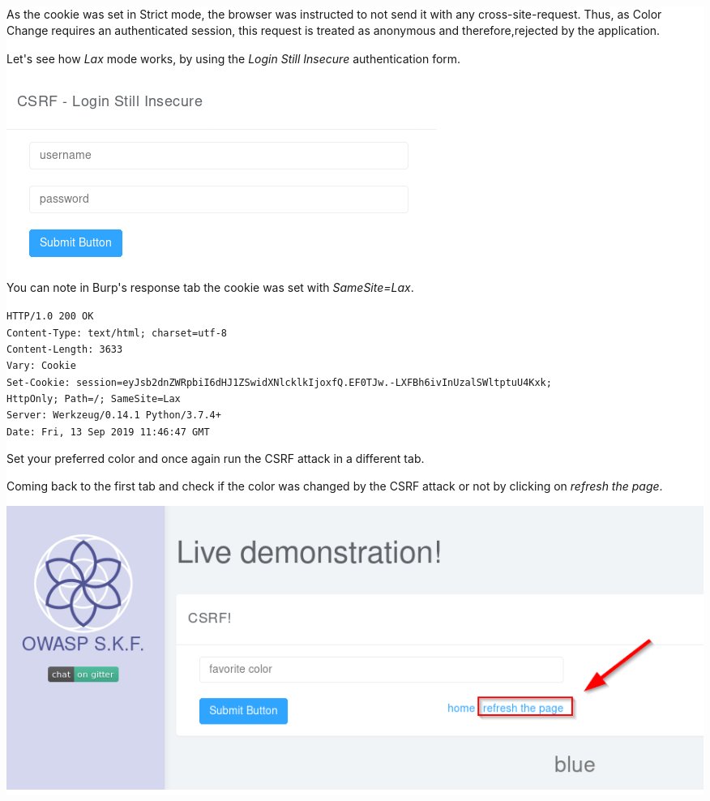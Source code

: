 As the cookie was set in Strict mode, the browser was instructed to not send it with any cross-site-request. Thus, as Color Change requires an authenticated session, this request is treated as anonymous and therefore,rejected by the application. 

Let's see how *Lax* mode works, by using the *Login Still Insecure* authentication form.

![](.gitbook/assets/csrf-samesite7.png)

You can note in Burp's response tab the cookie was set with *SameSite=Lax*.

```text
HTTP/1.0 200 OK
Content-Type: text/html; charset=utf-8
Content-Length: 3633
Vary: Cookie
Set-Cookie: session=eyJsb2dnZWRpbiI6dHJ1ZSwidXNlcklkIjoxfQ.EF0TJw.-LXFBh6ivInUzalSWltptuU4Kxk; 
HttpOnly; Path=/; SameSite=Lax
Server: Werkzeug/0.14.1 Python/3.7.4+
Date: Fri, 13 Sep 2019 11:46:47 GMT
```

Set your preferred color and once again run the CSRF attack in a different tab.

Coming back to the first tab and check if the color was changed by the CSRF attack or not by clicking on *refresh the page*.

![](.gitbook/assets/csrf-samesite5.png)
